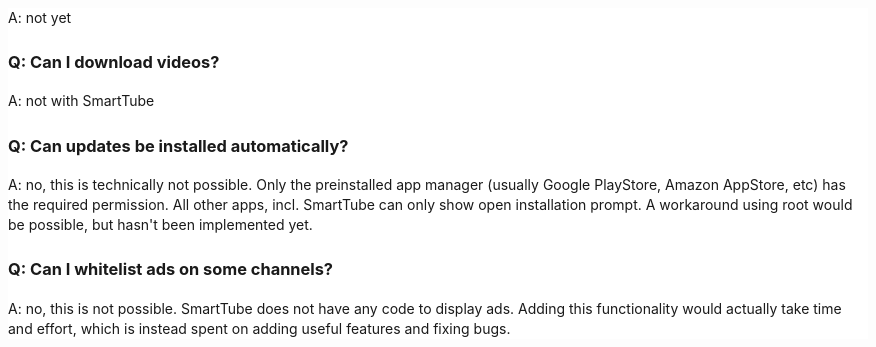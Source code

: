 A: not yet


### Q: Can I download videos?

A: not with SmartTube


### Q: Can updates be installed automatically?

A: no, this is technically not possible. Only the preinstalled app manager (usually Google PlayStore, Amazon AppStore, etc) has the required permission. All other apps, incl. SmartTube can only show open installation prompt. A workaround using root would be possible, but hasn't been implemented yet.


### Q: Can I whitelist ads on some channels?

A: no, this is not possible. SmartTube does not have any code to display ads. Adding this functionality would actually take time and effort, which is instead spent on adding useful features and fixing bugs.

